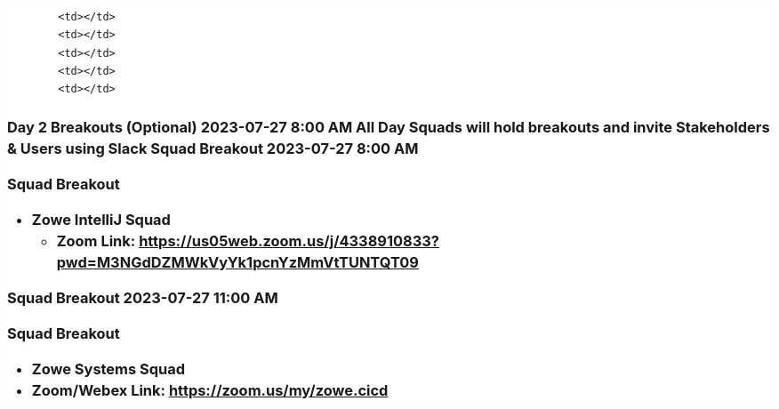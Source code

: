             <td></td>
            <td></td>
            <td></td>
            <td></td>
            <td></td>

</tbody>
    <tbody>
        <tr>
            <td><H3>Day 2</td>
            <td></td>
            <td></td>
            <td></td>
            <td></td>
    </tbody>
    <tbody>
        <tr>
            <td>Breakouts (Optional)</td>
            <td>2023-07-27</td>
            <td>8:00 AM</td>
            <td>All Day</td>
            <td>Squads will hold breakouts and invite Stakeholders & Users using Slack</td>
    </tbody>

<tbody>
            <tr>
                <td>Squad Breakout</td>
                <td>2023-07-27</td>
                <td>8:00 AM</td>
<td>

Squad Breakout
- Zowe IntelliJ Squad
    - Zoom Link: https://us05web.zoom.us/j/4338910833?pwd=M3NGdDZMWkVyYk1pcnYzMmVtTUNTQT09<br>

</td>
                <td></td>
    </tbody>


<tbody>
            <tr>
                <td>Squad Breakout</td>
                <td>2023-07-27</td>
                <td>11:00 AM</td>
<td>

Squad Breakout
- Zowe Systems Squad<br>
- Zoom/Webex Link: https://zoom.us/my/zowe.cicd<br>


</td>
                <td></td>
    </tbody>
